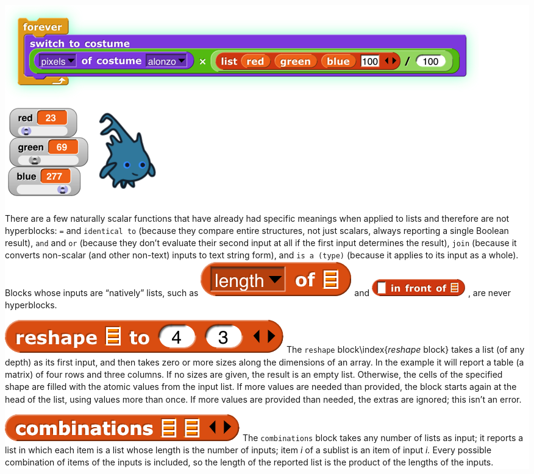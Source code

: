 ![image620.png](assets/image620.png) ![image619.png](assets/image619.png) 



 There
are a few naturally scalar functions that have already had specific
meanings when applied to lists and therefore are not hyperblocks: `=` and
`identical to` (because they compare entire structures, not just scalars,
always reporting a single Boolean result), `and` and `or` (because they
don’t evaluate their second input at all if the first input determines
the result), `join` (because it converts non-scalar (and other non-text)
inputs to text string form), and `is a (type)` (because it applies to its
input as a whole). Blocks whose inputs are “natively” lists, such as ![image193.png](assets/image193.png)  and
![image621.png](assets/image621.png)  , are never hyperblocks.

![image205.png](assets/image205.png)  The
`reshape` block\index{$reshape$ block} takes a list (of any depth) as its
first input, and then takes zero or more sizes along the dimensions of
an array. In the example it will report a table (a matrix) of four rows
and three columns. If no sizes are given, the result is an empty list.
Otherwise, the cells of the specified shape are filled with the atomic
values from the input list. If more values are needed than provided, the
block starts again at the head of the list, using values more than once.
If more values are provided than needed, the extras are ignored; this
isn’t an error.

![image203.png](assets/image203.png)   The
`combinations` block takes any number of lists as input; it reports a list
in which each item is a list whose length is the number of inputs; item
*i* of a sublist is an item of input *i.* Every possible combination of
items of the inputs is included, so the length of the reported list is
the product of the lengths of the inputs.
